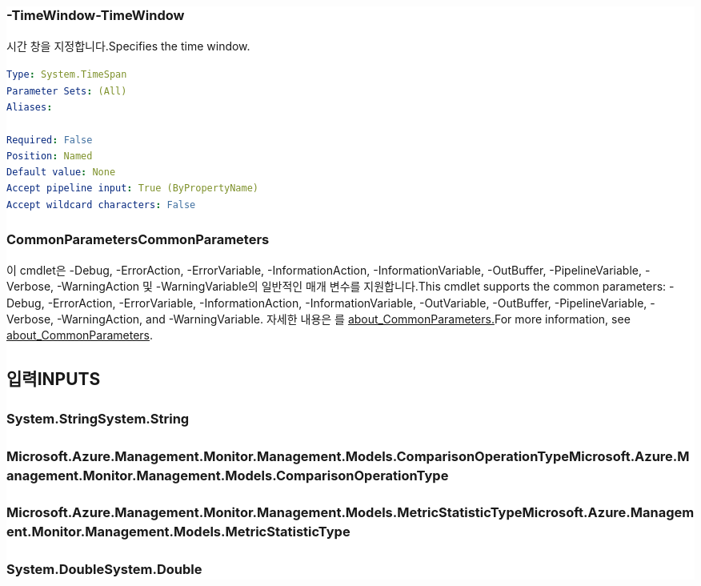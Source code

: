 ### <span data-ttu-id="c3c0c-168">-TimeWindow</span><span class="sxs-lookup"><span data-stu-id="c3c0c-168">-TimeWindow</span></span>
<span data-ttu-id="c3c0c-169">시간 창을 지정합니다.</span><span class="sxs-lookup"><span data-stu-id="c3c0c-169">Specifies the time window.</span></span>

```yaml
Type: System.TimeSpan
Parameter Sets: (All)
Aliases:

Required: False
Position: Named
Default value: None
Accept pipeline input: True (ByPropertyName)
Accept wildcard characters: False
```

### <span data-ttu-id="c3c0c-170">CommonParameters</span><span class="sxs-lookup"><span data-stu-id="c3c0c-170">CommonParameters</span></span>
<span data-ttu-id="c3c0c-171">이 cmdlet은 -Debug, -ErrorAction, -ErrorVariable, -InformationAction, -InformationVariable, -OutBuffer, -PipelineVariable, -Verbose, -WarningAction 및 -WarningVariable의 일반적인 매개 변수를 지원합니다.</span><span class="sxs-lookup"><span data-stu-id="c3c0c-171">This cmdlet supports the common parameters: -Debug, -ErrorAction, -ErrorVariable, -InformationAction, -InformationVariable, -OutVariable, -OutBuffer, -PipelineVariable, -Verbose, -WarningAction, and -WarningVariable.</span></span> <span data-ttu-id="c3c0c-172">자세한 내용은 를 [about_CommonParameters.](http://go.microsoft.com/fwlink/?LinkID=113216)</span><span class="sxs-lookup"><span data-stu-id="c3c0c-172">For more information, see [about_CommonParameters](http://go.microsoft.com/fwlink/?LinkID=113216).</span></span>

## <span data-ttu-id="c3c0c-173">입력</span><span class="sxs-lookup"><span data-stu-id="c3c0c-173">INPUTS</span></span>

### <span data-ttu-id="c3c0c-174">System.String</span><span class="sxs-lookup"><span data-stu-id="c3c0c-174">System.String</span></span>

### <span data-ttu-id="c3c0c-175">Microsoft.Azure.Management.Monitor.Management.Models.ComparisonOperationType</span><span class="sxs-lookup"><span data-stu-id="c3c0c-175">Microsoft.Azure.Management.Monitor.Management.Models.ComparisonOperationType</span></span>

### <span data-ttu-id="c3c0c-176">Microsoft.Azure.Management.Monitor.Management.Models.MetricStatisticType</span><span class="sxs-lookup"><span data-stu-id="c3c0c-176">Microsoft.Azure.Management.Monitor.Management.Models.MetricStatisticType</span></span>

### <span data-ttu-id="c3c0c-177">System.Double</span><span class="sxs-lookup"><span data-stu-id="c3c0c-177">System.Double</span></span>
